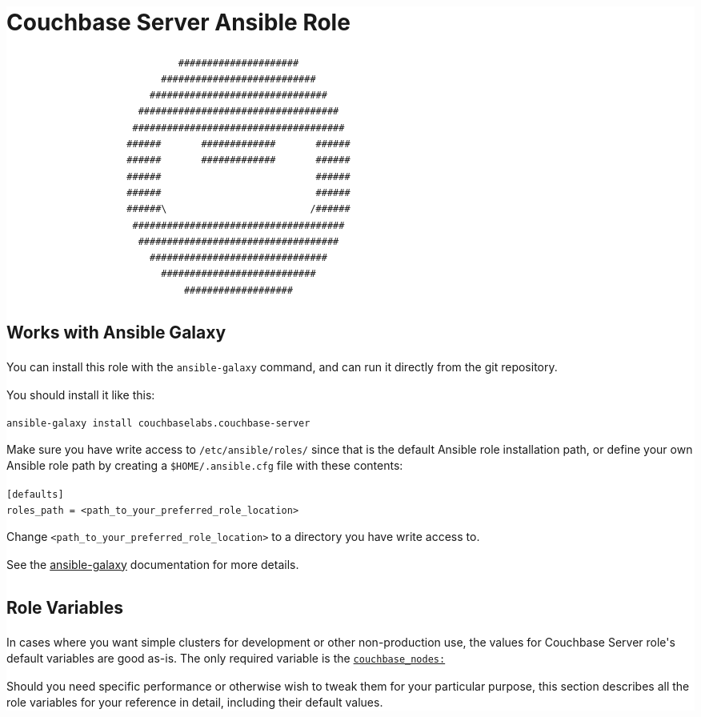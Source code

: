 # Couchbase Server Ansible Role

```
                              #####################                             
                           ###########################                          
                         ###############################                        
                       ###################################                      
                      #####################################                     
                     ######       #############       ######                    
                     ######       #############       ######                    
                     ######                           ######                    
                     ######                           ######                    
                     ######\                         /######                    
                      #####################################                     
                       ###################################                      
                         ###############################                        
                           ###########################                          
                               ###################
```

## Works with Ansible Galaxy

You can install this role with the `ansible-galaxy` command, and can run it
directly from the git repository.

You should install it like this:

```
ansible-galaxy install couchbaselabs.couchbase-server
```

Make sure you have write access to `/etc/ansible/roles/` since
that is the default Ansible role installation path, or define your own
Ansible role path by creating a `$HOME/.ansible.cfg` file with these contents:

```
[defaults]
roles_path = <path_to_your_preferred_role_location>
```

Change `<path_to_your_preferred_role_location>` to a directory you have write
access to.

See the [ansible-galaxy](http://docs.ansible.com/galaxy.html) documentation
for more details.

## Role Variables

In cases where you want simple clusters for development or other
non-production use, the values for Couchbase Server role's default variables
are good as-is.  The only required variable is the [`couchbase_nodes:`](#couchbase_nodes)

Should you need specific performance or otherwise wish to tweak them
for your particular purpose, this section describes all the role variables
for your reference in detail, including their default values.
